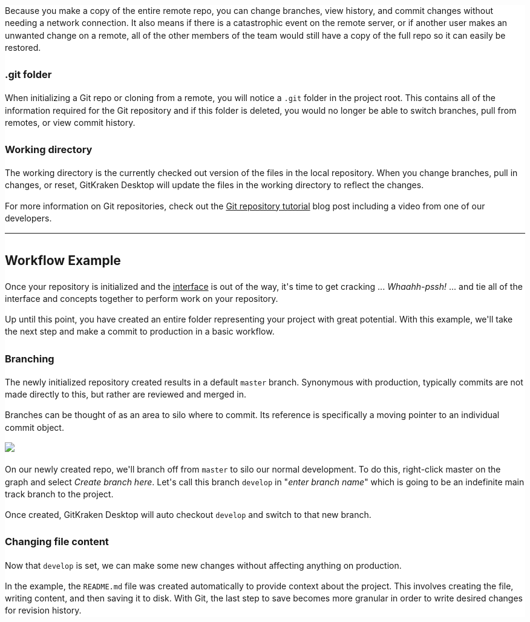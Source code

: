 Because you make a copy of the entire remote repo, you can change branches, view history, and commit changes without needing a network connection.  It also means if there is a catastrophic event on the remote server, or if another user makes an unwanted change on a remote, all of the other members of the team would still have a copy of the full repo so it can easily be restored.

### .git folder
When initializing a Git repo or cloning from a remote, you will notice a `.git` folder in the project root.  This contains all of the information required for the Git repository and if this folder is deleted, you would no longer be able to switch branches, pull from remotes, or view commit history.

### Working directory
The working directory is the currently checked out version of the files in the local repository.  When you change branches, pull in changes, or reset, GitKraken Desktop will update the files in the working directory to reflect the changes.

For more information on Git repositories, check out the [Git repository tutorial](https://www.gitkraken.com/learn/git/tutorials/what-is-a-git-repository) blog post including a video from one of our developers.

***

## Workflow Example
Once your repository is initialized and the [interface](/start-here/interface) is out of the way, it's time to get cracking ... _Whaahh-pssh!_ ... and tie all of the interface and concepts together to perform work on your repository.


Up until this point, you have created an entire folder representing your project with great potential. With this example, we'll take the next step and make a commit to production in a basic workflow.


### Branching
The newly initialized repository created results in a default `master` branch.  Synonymous with production, typically commits are not made directly to this, but rather are reviewed and merged in.

<div class='callout callout--basic'>
    <p>Branches can be thought of as an area to silo where to commit. Its reference is specifically a moving pointer to an individual commit object.</p>
</div>

<img src='/wp-content/uploads/create-new-branch.png' srcset='/wp-content/uploads/create-new-branch@2x.png 2x' class='img-bordered img-floated img-floated--right'>

On our newly created repo, we'll branch off from `master` to silo our normal development.  To do this, right-click master on the graph and select <em class='context-menu'>Create branch here</em>.  Let's call this branch `develop` in "_enter branch name_" which is going to be an indefinite main track branch to the project.

Once created, GitKraken Desktop will auto checkout `develop` and switch to that new branch.

### Changing file content
Now that `develop` is set, we can make some new changes without affecting anything on production.

In the example, the `README.md` file was created automatically to provide context about the project. This involves creating the file, writing content, and then saving it to disk.  With Git, the last step to save becomes more granular in order to write desired changes for revision history.  
